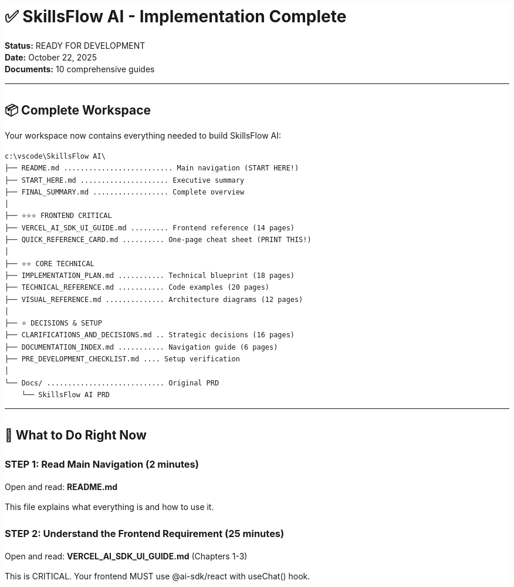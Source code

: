 # ✅ SkillsFlow AI - Implementation Complete

**Status:** READY FOR DEVELOPMENT  
**Date:** October 22, 2025  
**Documents:** 10 comprehensive guides

---

## 📦 Complete Workspace

Your workspace now contains everything needed to build SkillsFlow AI:

```
c:\vscode\SkillsFlow AI\
├── README.md .......................... Main navigation (START HERE!)
├── START_HERE.md ..................... Executive summary
├── FINAL_SUMMARY.md .................. Complete overview
│
├── ⭐⭐⭐ FRONTEND CRITICAL
├── VERCEL_AI_SDK_UI_GUIDE.md ......... Frontend reference (14 pages)
├── QUICK_REFERENCE_CARD.md .......... One-page cheat sheet (PRINT THIS!)
│
├── ⭐⭐ CORE TECHNICAL
├── IMPLEMENTATION_PLAN.md ........... Technical blueprint (18 pages)
├── TECHNICAL_REFERENCE.md ........... Code examples (20 pages)
├── VISUAL_REFERENCE.md .............. Architecture diagrams (12 pages)
│
├── ⭐ DECISIONS & SETUP
├── CLARIFICATIONS_AND_DECISIONS.md .. Strategic decisions (16 pages)
├── DOCUMENTATION_INDEX.md ........... Navigation guide (6 pages)
├── PRE_DEVELOPMENT_CHECKLIST.md .... Setup verification
│
└── Docs/ ............................ Original PRD
    └── SkillsFlow AI PRD
```

---

## 🚀 What to Do Right Now

### STEP 1: Read Main Navigation (2 minutes)
Open and read: **README.md**

This file explains what everything is and how to use it.

### STEP 2: Understand the Frontend Requirement (25 minutes)
Open and read: **VERCEL_AI_SDK_UI_GUIDE.md** (Chapters 1-3)

This is CRITICAL. Your frontend MUST use @ai-sdk/react with useChat() hook.

